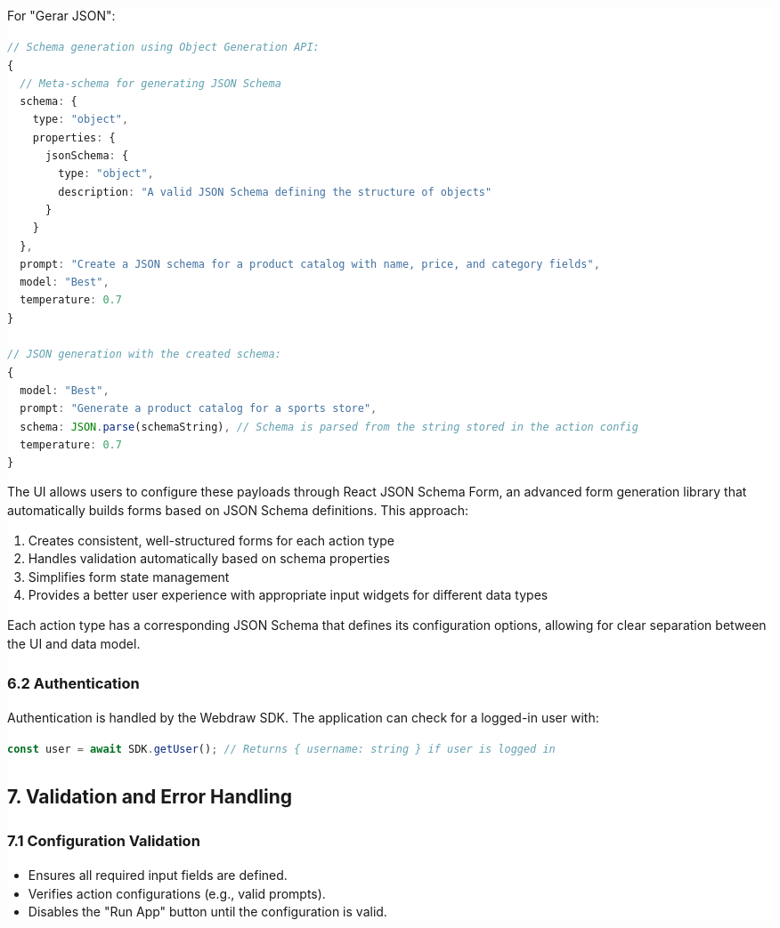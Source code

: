 For "Gerar JSON":

```typescript
// Schema generation using Object Generation API:
{
  // Meta-schema for generating JSON Schema
  schema: {
    type: "object",
    properties: {
      jsonSchema: {
        type: "object",
        description: "A valid JSON Schema defining the structure of objects"
      }
    }
  },
  prompt: "Create a JSON schema for a product catalog with name, price, and category fields",
  model: "Best",
  temperature: 0.7
}

// JSON generation with the created schema:
{
  model: "Best",
  prompt: "Generate a product catalog for a sports store",
  schema: JSON.parse(schemaString), // Schema is parsed from the string stored in the action config
  temperature: 0.7
}
```

The UI allows users to configure these payloads through React JSON Schema Form, an advanced form generation library that automatically builds forms based on JSON Schema definitions. This approach:

1. Creates consistent, well-structured forms for each action type
2. Handles validation automatically based on schema properties
3. Simplifies form state management
4. Provides a better user experience with appropriate input widgets for different data types

Each action type has a corresponding JSON Schema that defines its configuration options, allowing for clear separation between the UI and data model.

### 6.2 Authentication

Authentication is handled by the Webdraw SDK. The application can check for a logged-in user with:

```typescript
const user = await SDK.getUser(); // Returns { username: string } if user is logged in
```

## 7. Validation and Error Handling

### 7.1 Configuration Validation

- Ensures all required input fields are defined.
- Verifies action configurations (e.g., valid prompts).
- Disables the "Run App" button until the configuration is valid.
